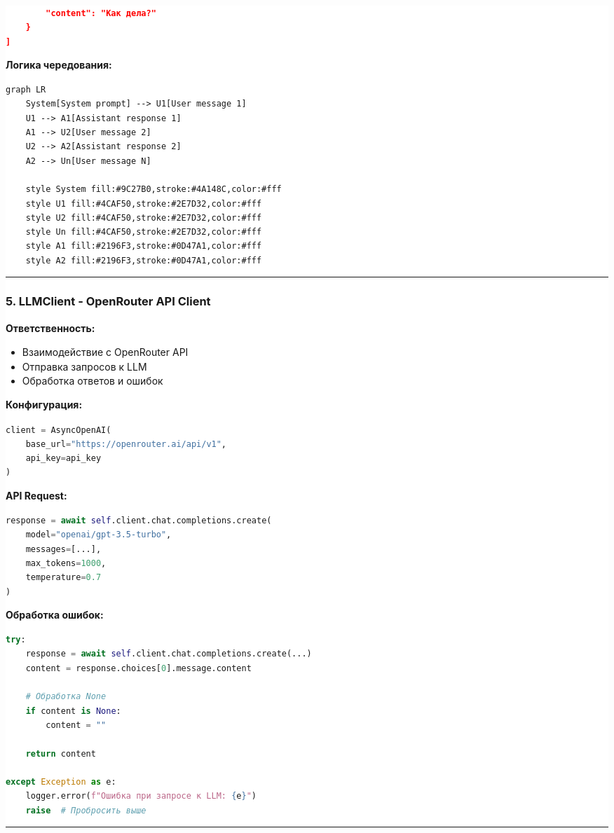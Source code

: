 ```json
        "content": "Как дела?"
    }
]
```

**Логика чередования:**
```mermaid
graph LR
    System[System prompt] --> U1[User message 1]
    U1 --> A1[Assistant response 1]
    A1 --> U2[User message 2]
    U2 --> A2[Assistant response 2]
    A2 --> Un[User message N]

    style System fill:#9C27B0,stroke:#4A148C,color:#fff
    style U1 fill:#4CAF50,stroke:#2E7D32,color:#fff
    style U2 fill:#4CAF50,stroke:#2E7D32,color:#fff
    style Un fill:#4CAF50,stroke:#2E7D32,color:#fff
    style A1 fill:#2196F3,stroke:#0D47A1,color:#fff
    style A2 fill:#2196F3,stroke:#0D47A1,color:#fff
```

---

### 5. LLMClient - OpenRouter API Client

**Ответственность:**
- Взаимодействие с OpenRouter API
- Отправка запросов к LLM
- Обработка ответов и ошибок

**Конфигурация:**
```python
client = AsyncOpenAI(
    base_url="https://openrouter.ai/api/v1",
    api_key=api_key
)
```

**API Request:**
```python
response = await self.client.chat.completions.create(
    model="openai/gpt-3.5-turbo",
    messages=[...],
    max_tokens=1000,
    temperature=0.7
)
```

**Обработка ошибок:**
```python
try:
    response = await self.client.chat.completions.create(...)
    content = response.choices[0].message.content

    # Обработка None
    if content is None:
        content = ""

    return content

except Exception as e:
    logger.error(f"Ошибка при запросе к LLM: {e}")
    raise  # Пробросить выше
```

---
